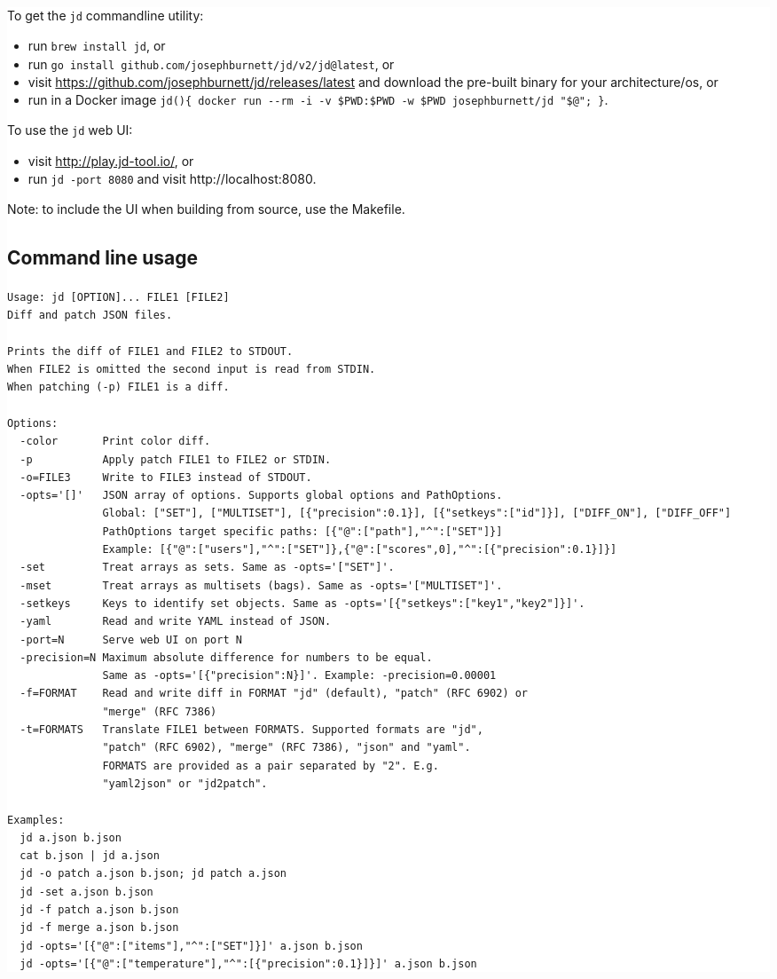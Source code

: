 To get the `jd` commandline utility:
* run `brew install jd`, or
* run `go install github.com/josephburnett/jd/v2/jd@latest`, or
* visit https://github.com/josephburnett/jd/releases/latest and download the pre-built binary for your architecture/os, or
* run in a Docker image `jd(){ docker run --rm -i -v $PWD:$PWD -w $PWD josephburnett/jd "$@"; }`.

To use the `jd` web UI:
* visit http://play.jd-tool.io/, or
* run `jd -port 8080` and visit http://localhost:8080.

Note: to include the UI when building from source, use the Makefile.

## Command line usage

```
Usage: jd [OPTION]... FILE1 [FILE2]
Diff and patch JSON files.

Prints the diff of FILE1 and FILE2 to STDOUT.
When FILE2 is omitted the second input is read from STDIN.
When patching (-p) FILE1 is a diff.

Options:
  -color       Print color diff.
  -p           Apply patch FILE1 to FILE2 or STDIN.
  -o=FILE3     Write to FILE3 instead of STDOUT.
  -opts='[]'   JSON array of options. Supports global options and PathOptions.
               Global: ["SET"], ["MULTISET"], [{"precision":0.1}], [{"setkeys":["id"]}], ["DIFF_ON"], ["DIFF_OFF"]
               PathOptions target specific paths: [{"@":["path"],"^":["SET"]}]
               Example: [{"@":["users"],"^":["SET"]},{"@":["scores",0],"^":[{"precision":0.1}]}]
  -set         Treat arrays as sets. Same as -opts='["SET"]'.
  -mset        Treat arrays as multisets (bags). Same as -opts='["MULTISET"]'.
  -setkeys     Keys to identify set objects. Same as -opts='[{"setkeys":["key1","key2"]}]'.
  -yaml        Read and write YAML instead of JSON.
  -port=N      Serve web UI on port N
  -precision=N Maximum absolute difference for numbers to be equal.
               Same as -opts='[{"precision":N}]'. Example: -precision=0.00001
  -f=FORMAT    Read and write diff in FORMAT "jd" (default), "patch" (RFC 6902) or
               "merge" (RFC 7386)
  -t=FORMATS   Translate FILE1 between FORMATS. Supported formats are "jd",
               "patch" (RFC 6902), "merge" (RFC 7386), "json" and "yaml".
               FORMATS are provided as a pair separated by "2". E.g.
               "yaml2json" or "jd2patch".

Examples:
  jd a.json b.json
  cat b.json | jd a.json
  jd -o patch a.json b.json; jd patch a.json
  jd -set a.json b.json
  jd -f patch a.json b.json
  jd -f merge a.json b.json
  jd -opts='[{"@":["items"],"^":["SET"]}]' a.json b.json
  jd -opts='[{"@":["temperature"],"^":[{"precision":0.1}]}]' a.json b.json
```
